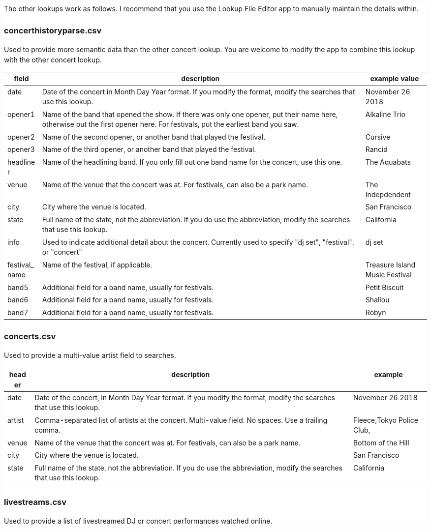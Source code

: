 
The other lookups work as follows. I recommend that you use the Lookup File Editor app to manually maintain the details within. 

### concerthistoryparse.csv

Used to provide more semantic data than the other concert lookup. You are welcome to modify the app to combine this lookup with the other concert lookup.

| field         | description                                                                                                                                                                  | example value                  |
|---------------|------------------------------------------------------------------------------------------------------------------------------------------------------------------------------|--------------------------------|
| date          | Date of the concert in Month Day Year format. If you modify the format, modify the searches that use this lookup.                                                            | November 26 2018               |
| opener1       | Name of the band that opened the show. If there was only one opener, put their name here, otherwise put the first opener here. For festivals, put the earliest band you saw. | Alkaline Trio                  |
| opener2       | Name of the second opener, or another band that played the festival.                                                                                                         | Cursive                        |
| opener3       | Name of the third opener, or another band that played the festival.                                                                                                          | Rancid                         |
| headliner     | Name of the headlining band. If you only fill out one band name for the concert, use this one.                                                                               | The Aquabats                   |
| venue         | Name of the venue that the concert was at. For festivals, can also be a park name.                                                                                           | The Indepdendent               |
| city          | City where the venue is located.                                                                                                                                             | San Francisco                  |
| state         | Full name of the state, not the abbreviation. If you do use the abbreviation, modify the searches that use this lookup.                                                      | California                     |
| info          | Used to indicate additional detail about the concert. Currently used to specify "dj set", "festival", or "concert"                                                                       | dj set                         |
| festival_name | Name of the festival, if applicable.                                                                                                                                         | Treasure Island Music Festival |
| band5         | Additional field for a band name, usually for festivals.                                                                                                                     | Petit Biscuit                  |
| band6         | Additional field for a band name, usually for festivals.                                                                                                                     | Shallou                        |
| band7         | Additional field for a band name, usually for festivals.                                                                                                                     | Robyn                          |


### concerts.csv

Used to provide a multi-value artist field to searches.

| header | description                                                                                                             | example                   |
|--------|-------------------------------------------------------------------------------------------------------------------------|---------------------------|
| date   | Date of the concert, in Month Day Year format. If you modify the format, modify the searches that use this lookup.      | November 26 2018          |
| artist | Comma-separated list of artists at the concert. Multi-value field. No spaces. Use a trailing comma.                     | Fleece,Tokyo Police Club, |
| venue  | Name of the venue that the concert was at. For festivals, can also be a park name.                                      | Bottom of the Hill        |
| city   | City where the venue is located.                                                                                        | San Francisco             |
| state  | Full name of the state, not the abbreviation. If you do use the abbreviation, modify the searches that use this lookup. | California               |

### livestreams.csv

Used to provide a list of livestreamed DJ or concert performances watched online. 
